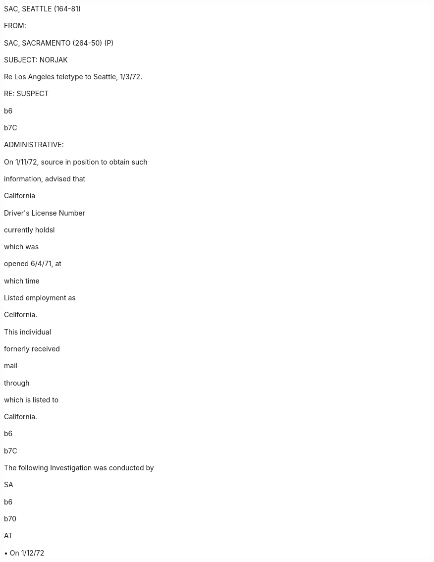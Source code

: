 SAC, SEATTLE (164-81)

FROM:

SAC, SACRAMENTO (264-50) (P)

SUBJECT: NORJAK

Re Los Angeles teletype to Seattle, 1/3/72.

RE: SUSPECT

b6

b7C

ADMINISTRATIVE:

On 1/11/72, source in position to obtain such

information, advised that

California

Driver's License Number

currently holdsl

which was

opened 6/4/71, at

which time

Listed employment as

Celifornia.

This individual

fornerly received

mail

through

which is listed to

California.

b6

b7C

The following Investigation was conducted by

SA

b6

b70

AT

• On 1/12/72
